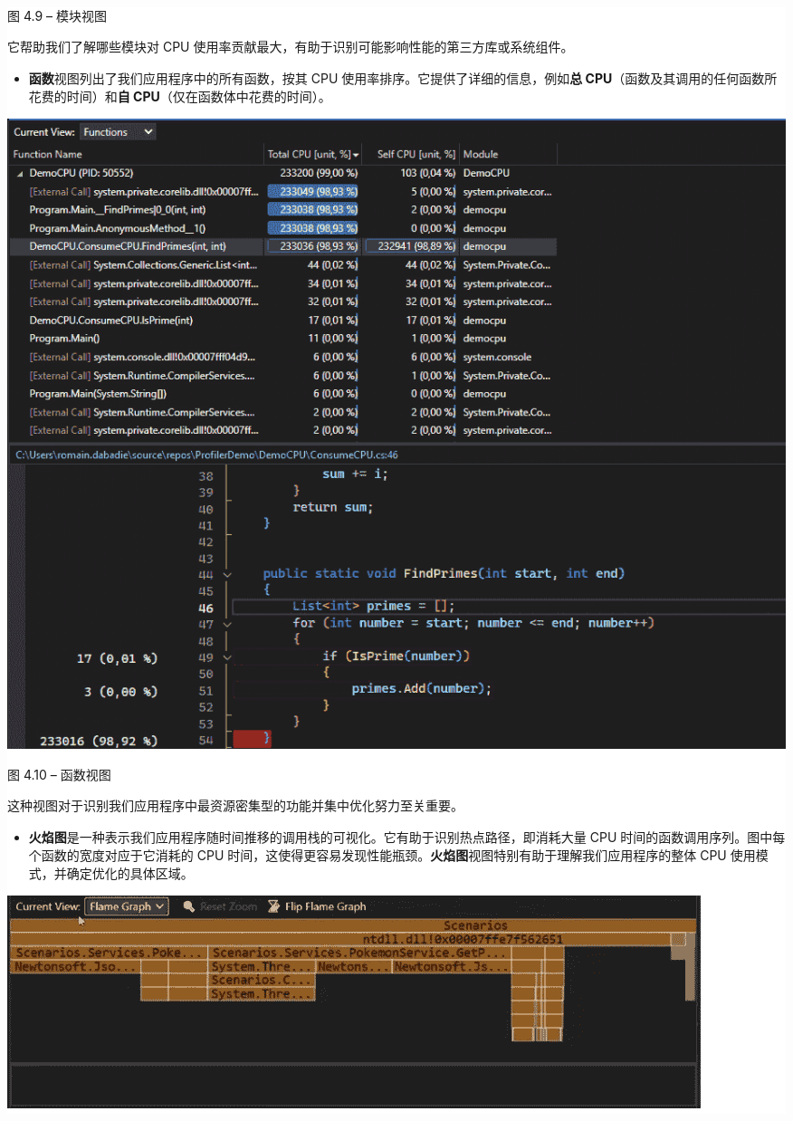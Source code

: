 图 4.9 – 模块视图

它帮助我们了解哪些模块对 CPU 使用率贡献最大，有助于识别可能影响性能的第三方库或系统组件。

+   **函数**视图列出了我们应用程序中的所有函数，按其 CPU 使用率排序。它提供了详细的信息，例如**总 CPU**（函数及其调用的任何函数所花费的时间）和**自 CPU**（仅在函数体中花费的时间）。

![图 4.10 – 函数视图](img/B22218_04_10.jpg)

图 4.10 – 函数视图

这种视图对于识别我们应用程序中最资源密集型的功能并集中优化努力至关重要。

+   **火焰图**是一种表示我们应用程序随时间推移的调用栈的可视化。它有助于识别热点路径，即消耗大量 CPU 时间的函数调用序列。图中每个函数的宽度对应于它消耗的 CPU 时间，这使得更容易发现性能瓶颈。**火焰图**视图特别有助于理解我们应用程序的整体 CPU 使用模式，并确定优化的具体区域。

![图 4.11 – 火焰图](img/B22218_04_11.jpg)
